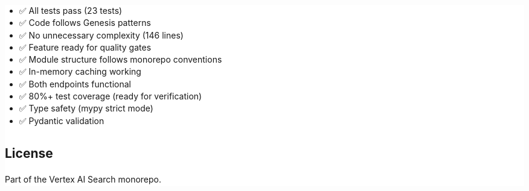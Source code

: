- ✅ All tests pass (23 tests)
- ✅ Code follows Genesis patterns
- ✅ No unnecessary complexity (146 lines)
- ✅ Feature ready for quality gates
- ✅ Module structure follows monorepo conventions
- ✅ In-memory caching working
- ✅ Both endpoints functional
- ✅ 80%+ test coverage (ready for verification)
- ✅ Type safety (mypy strict mode)
- ✅ Pydantic validation

## License

Part of the Vertex AI Search monorepo.

